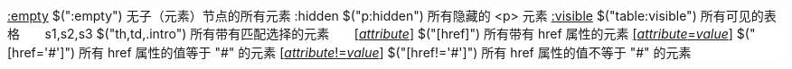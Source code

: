 <tr>
<td><a title="jQuery :empty 选择器" href="/jquery/selector_empty.asp">:empty</a></td>
<td>$(":empty")</td>
<td>无子（元素）节点的所有元素</td>
</tr>

<tr>
<td>:hidden</td>
<td>$("p:hidden")</td>
<td>所有隐藏的 &lt;p&gt; 元素</td>
</tr>

<tr>
<td><a title="jQuery :visible 选择器" href="/jquery/selector_visible.asp">:visible</a></td>
<td>$("table:visible")</td>
<td>所有可见的表格</td>
</tr>

<tr>
<td style="background-color:#fff;">&nbsp;</td>
<td style="background-color:#fff;">&nbsp;</td>
<td style="background-color:#fff;">&nbsp;</td>
</tr>

<tr>
<td>s1,s2,s3</td>
<td>$("th,td,.intro")</td>
<td>所有带有匹配选择的元素</td>
</tr>

<tr>
<td style="background-color:#fff;">&nbsp;</td>
<td style="background-color:#fff;">&nbsp;</td>
<td style="background-color:#fff;">&nbsp;</td>
</tr>

<tr>
<td><a title="jQuery [attribute] 选择器" href="/jquery/selector_attribute.asp">[<i>attribute</i>]</a></td>
<td>$("[href]")</td>
<td>所有带有 href 属性的元素</td>
</tr>

<tr>
<td><a title="jQuery [attribute=value] 选择器" href="/jquery/selector_attribute_equal_value.asp">[<i>attribute</i>=<i>value</i>]</a></td>
<td>$("[href='#']")</td>
<td>所有 href 属性的值等于 "#" 的元素</td>
</tr>

<tr>
<td><a title="jQuery [attribute!=value] 选择器" href="/jquery/selector_attribute_notequal_value.asp">[<i>attribute</i>!=<i>value</i>]</a></td>
<td>$("[href!='#']")</td>
<td>所有 href 属性的值不等于 "#" 的元素</td>
</tr>
